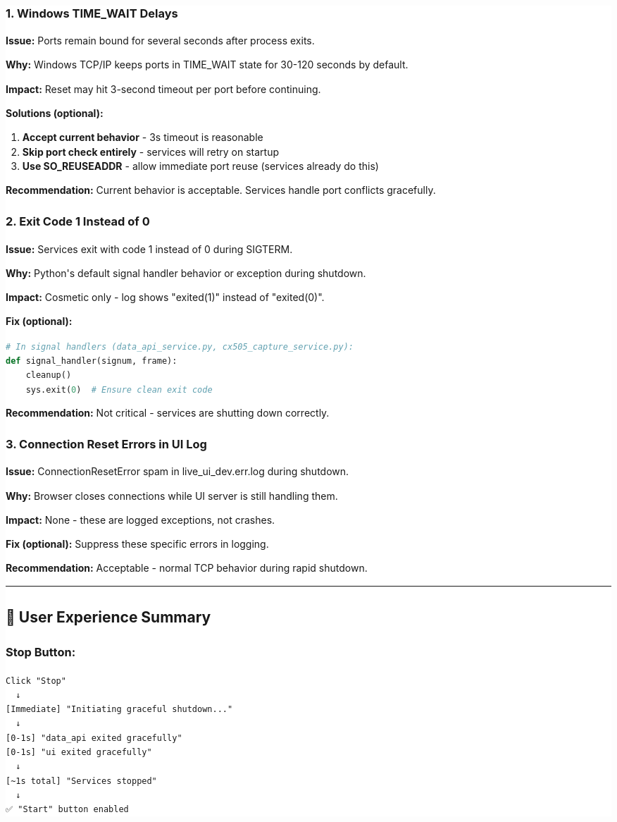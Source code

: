 ### 1. **Windows TIME_WAIT Delays**
**Issue:** Ports remain bound for several seconds after process exits.

**Why:** Windows TCP/IP keeps ports in TIME_WAIT state for 30-120 seconds by default.

**Impact:** Reset may hit 3-second timeout per port before continuing.

**Solutions (optional):**
1. **Accept current behavior** - 3s timeout is reasonable
2. **Skip port check entirely** - services will retry on startup
3. **Use SO_REUSEADDR** - allow immediate port reuse (services already do this)

**Recommendation:** Current behavior is acceptable. Services handle port conflicts gracefully.

### 2. **Exit Code 1 Instead of 0**
**Issue:** Services exit with code 1 instead of 0 during SIGTERM.

**Why:** Python's default signal handler behavior or exception during shutdown.

**Impact:** Cosmetic only - log shows "exited(1)" instead of "exited(0)".

**Fix (optional):**
```python
# In signal handlers (data_api_service.py, cx505_capture_service.py):
def signal_handler(signum, frame):
    cleanup()
    sys.exit(0)  # Ensure clean exit code
```

**Recommendation:** Not critical - services are shutting down correctly.

### 3. **Connection Reset Errors in UI Log**
**Issue:** ConnectionResetError spam in live_ui_dev.err.log during shutdown.

**Why:** Browser closes connections while UI server is still handling them.

**Impact:** None - these are logged exceptions, not crashes.

**Fix (optional):** Suppress these specific errors in logging.

**Recommendation:** Acceptable - normal TCP behavior during rapid shutdown.

---

## 🚀 User Experience Summary

### **Stop Button:**
```
Click "Stop"
  ↓
[Immediate] "Initiating graceful shutdown..."
  ↓
[0-1s] "data_api exited gracefully"
[0-1s] "ui exited gracefully"  
  ↓
[~1s total] "Services stopped"
  ↓
✅ "Start" button enabled
```
